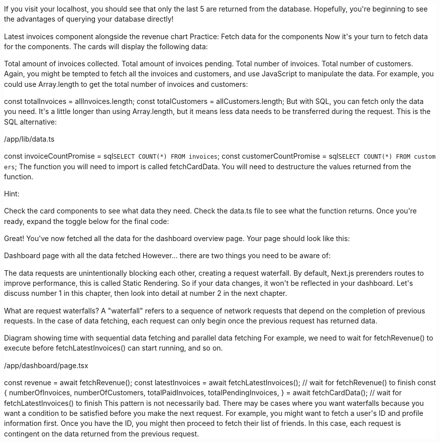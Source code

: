 If you visit your localhost, you should see that only the last 5 are returned from the database. Hopefully, you're beginning to see the advantages of querying your database directly!

Latest invoices component alongside the revenue chart
Practice: Fetch data for the <Card> components
Now it's your turn to fetch data for the <Card> components. The cards will display the following data:

Total amount of invoices collected.
Total amount of invoices pending.
Total number of invoices.
Total number of customers.
Again, you might be tempted to fetch all the invoices and customers, and use JavaScript to manipulate the data. For example, you could use Array.length to get the total number of invoices and customers:


const totalInvoices = allInvoices.length;
const totalCustomers = allCustomers.length;
But with SQL, you can fetch only the data you need. It's a little longer than using Array.length, but it means less data needs to be transferred during the request. This is the SQL alternative:

/app/lib/data.ts

const invoiceCountPromise = sql`SELECT COUNT(*) FROM invoices`;
const customerCountPromise = sql`SELECT COUNT(*) FROM customers`;
The function you will need to import is called fetchCardData. You will need to destructure the values returned from the function.

Hint:

Check the card components to see what data they need.
Check the data.ts file to see what the function returns.
Once you're ready, expand the toggle below for the final code:

Great! You've now fetched all the data for the dashboard overview page. Your page should look like this:

Dashboard page with all the data fetched
However... there are two things you need to be aware of:

The data requests are unintentionally blocking each other, creating a request waterfall.
By default, Next.js prerenders routes to improve performance, this is called Static Rendering. So if your data changes, it won't be reflected in your dashboard.
Let's discuss number 1 in this chapter, then look into detail at number 2 in the next chapter.

What are request waterfalls?
A "waterfall" refers to a sequence of network requests that depend on the completion of previous requests. In the case of data fetching, each request can only begin once the previous request has returned data.

Diagram showing time with sequential data fetching and parallel data fetching
For example, we need to wait for fetchRevenue() to execute before fetchLatestInvoices() can start running, and so on.

/app/dashboard/page.tsx

const revenue = await fetchRevenue();
const latestInvoices = await fetchLatestInvoices(); // wait for fetchRevenue() to finish
const {
  numberOfInvoices,
  numberOfCustomers,
  totalPaidInvoices,
  totalPendingInvoices,
} = await fetchCardData(); // wait for fetchLatestInvoices() to finish
This pattern is not necessarily bad. There may be cases where you want waterfalls because you want a condition to be satisfied before you make the next request. For example, you might want to fetch a user's ID and profile information first. Once you have the ID, you might then proceed to fetch their list of friends. In this case, each request is contingent on the data returned from the previous request.
